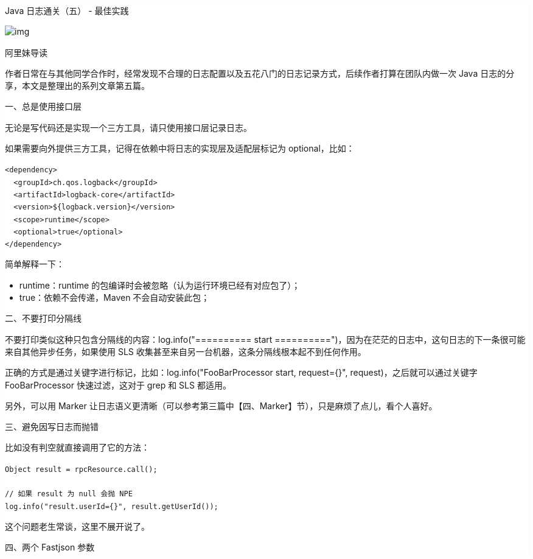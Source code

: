 Java 日志通关（五） - 最佳实践



![img](http://cdn.jayh.club/uPic/640-20240620221558551XKhgJO.jpeg)





阿里妹导读





作者日常在与其他同学合作时，经常发现不合理的日志配置以及五花八门的日志记录方式，后续作者打算在团队内做一次 Java 日志的分享，本文是整理出的系列文章第五篇。

一、总是使用接口层

无论是写代码还是实现一个三方工具，请只使用接口层记录日志。

如果需要向外提供三方工具，记得在依赖中将日志的实现层及适配层标记为 optional，比如：

```
<dependency>
  <groupId>ch.qos.logback</groupId>
  <artifactId>logback-core</artifactId>
  <version>${logback.version}</version>
  <scope>runtime</scope>
  <optional>true</optional>
</dependency>
```

简单解释一下：

- <scope>runtime</scope>：runtime 的包编译时会被忽略（认为运行环境已经有对应包了）；
- <optional>true</optional>：依赖不会传递，Maven 不会自动安装此包；

二、不要打印分隔线

不要打印类似这种只包含分隔线的内容：log.info("========== start ==========")，因为在茫茫的日志中，这句日志的下一条很可能来自其他异步任务，如果使用 SLS 收集甚至来自另一台机器，这条分隔线根本起不到任何作用。

正确的方式是通过关键字进行标记，比如：log.info("FooBarProcessor start, request={}", request)，之后就可以通过关键字 FooBarProcessor 快速过滤，这对于 grep 和 SLS 都适用。

另外，可以用 Marker 让日志语义更清晰（可以参考第三篇中【四、Marker】节），只是麻烦了点儿，看个人喜好。

三、避免因写日志而抛错

比如没有判空就直接调用了它的方法：

```
Object result = rpcResource.call();

// 如果 result 为 null 会抛 NPE
log.info("result.userId={}", result.getUserId());
```

这个问题老生常谈，这里不展开说了。

四、两个 Fastjson 参数
